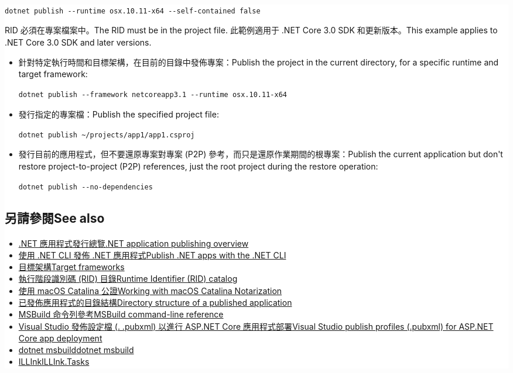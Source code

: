   ```dotnetcli
  dotnet publish --runtime osx.10.11-x64 --self-contained false
  ```

  <span data-ttu-id="eecd1-219">RID 必須在專案檔案中。</span><span class="sxs-lookup"><span data-stu-id="eecd1-219">The RID must be in the project file.</span></span> <span data-ttu-id="eecd1-220">此範例適用于 .NET Core 3.0 SDK 和更新版本。</span><span class="sxs-lookup"><span data-stu-id="eecd1-220">This example applies to .NET Core 3.0 SDK and later versions.</span></span>

- <span data-ttu-id="eecd1-221">針對特定執行時間和目標架構，在目前的目錄中發佈專案：</span><span class="sxs-lookup"><span data-stu-id="eecd1-221">Publish the project in the current directory, for a specific runtime and target framework:</span></span>

  ```dotnetcli
  dotnet publish --framework netcoreapp3.1 --runtime osx.10.11-x64
  ```

- <span data-ttu-id="eecd1-222">發行指定的專案檔：</span><span class="sxs-lookup"><span data-stu-id="eecd1-222">Publish the specified project file:</span></span>

  ```dotnetcli
  dotnet publish ~/projects/app1/app1.csproj
  ```

- <span data-ttu-id="eecd1-223">發行目前的應用程式，但不要還原專案對專案 (P2P) 參考，而只是還原作業期間的根專案：</span><span class="sxs-lookup"><span data-stu-id="eecd1-223">Publish the current application but don't restore project-to-project (P2P) references, just the root project during the restore operation:</span></span>

  ```dotnetcli
  dotnet publish --no-dependencies
  ```

## <a name="see-also"></a><span data-ttu-id="eecd1-224">另請參閱</span><span class="sxs-lookup"><span data-stu-id="eecd1-224">See also</span></span>

- [<span data-ttu-id="eecd1-225">.NET 應用程式發行總覽</span><span class="sxs-lookup"><span data-stu-id="eecd1-225">.NET application publishing overview</span></span>](../deploying/index.md)
- [<span data-ttu-id="eecd1-226">使用 .NET CLI 發佈 .NET 應用程式</span><span class="sxs-lookup"><span data-stu-id="eecd1-226">Publish .NET apps with the .NET CLI</span></span>](../deploying/deploy-with-cli.md)
- [<span data-ttu-id="eecd1-227">目標架構</span><span class="sxs-lookup"><span data-stu-id="eecd1-227">Target frameworks</span></span>](../../standard/frameworks.md)
- [<span data-ttu-id="eecd1-228">執行階段識別碼 (RID) 目錄</span><span class="sxs-lookup"><span data-stu-id="eecd1-228">Runtime Identifier (RID) catalog</span></span>](../rid-catalog.md)
- [<span data-ttu-id="eecd1-229">使用 macOS Catalina 公證</span><span class="sxs-lookup"><span data-stu-id="eecd1-229">Working with macOS Catalina Notarization</span></span>](../install/macos-notarization-issues.md)
- [<span data-ttu-id="eecd1-230">已發佈應用程式的目錄結構</span><span class="sxs-lookup"><span data-stu-id="eecd1-230">Directory structure of a published application</span></span>](/aspnet/core/hosting/directory-structure)
- [<span data-ttu-id="eecd1-231">MSBuild 命令列參考</span><span class="sxs-lookup"><span data-stu-id="eecd1-231">MSBuild command-line reference</span></span>](/visualstudio/msbuild/msbuild-command-line-reference)
- [<span data-ttu-id="eecd1-232">Visual Studio 發佈設定檔 (. .pubxml) 以進行 ASP.NET Core 應用程式部署</span><span class="sxs-lookup"><span data-stu-id="eecd1-232">Visual Studio publish profiles (.pubxml) for ASP.NET Core app deployment</span></span>](/aspnet/core/host-and-deploy/visual-studio-publish-profiles)
- [<span data-ttu-id="eecd1-233">dotnet msbuild</span><span class="sxs-lookup"><span data-stu-id="eecd1-233">dotnet msbuild</span></span>](dotnet-msbuild.md)
- [<span data-ttu-id="eecd1-234">ILLInk</span><span class="sxs-lookup"><span data-stu-id="eecd1-234">ILLInk.Tasks</span></span>](../deploying/trim-self-contained.md)
